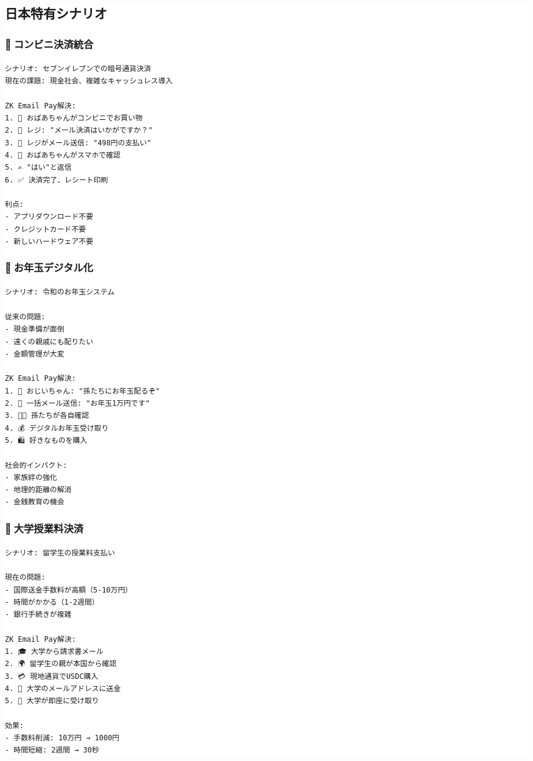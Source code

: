 
## 日本特有シナリオ

### 🏪 **コンビニ決済統合**
```
シナリオ: セブンイレブンでの暗号通貨決済
現在の課題: 現金社会、複雑なキャッシュレス導入

ZK Email Pay解決:
1. 👵 おばあちゃんがコンビニでお買い物
2. 🏪 レジ: "メール決済はいかがですか？"
3. 📧 レジがメール送信: "498円の支払い"
4. 📱 おばあちゃんがスマホで確認
5. ✍️ "はい"と返信
6. ✅ 決済完了、レシート印刷

利点:
- アプリダウンロード不要
- クレジットカード不要
- 新しいハードウェア不要
```

### 🎋 **お年玉デジタル化**
```
シナリオ: 令和のお年玉システム

従来の問題:
- 現金準備が面倒
- 遠くの親戚にも配りたい
- 金額管理が大変

ZK Email Pay解決:
1. 👴 おじいちゃん: "孫たちにお年玉配るぞ"
2. 📧 一括メール送信: "お年玉1万円です"
3. 👦👧 孫たちが各自確認
4. 💰 デジタルお年玉受け取り
5. 🛍 好きなものを購入

社会的インパクト:
- 家族絆の強化
- 地理的距離の解消
- 金銭教育の機会
```

### 🏫 **大学授業料決済**
```
シナリオ: 留学生の授業料支払い

現在の問題:
- 国際送金手数料が高額（5-10万円）
- 時間がかかる（1-2週間）
- 銀行手続きが複雑

ZK Email Pay解決:
1. 🎓 大学から請求書メール
2. 🌍 留学生の親が本国から確認
3. 💳 現地通貨でUSDC購入
4. 📧 大学のメールアドレスに送金
5. 🏫 大学が即座に受け取り

効果:
- 手数料削減: 10万円 → 1000円
- 時間短縮: 2週間 → 30秒
```